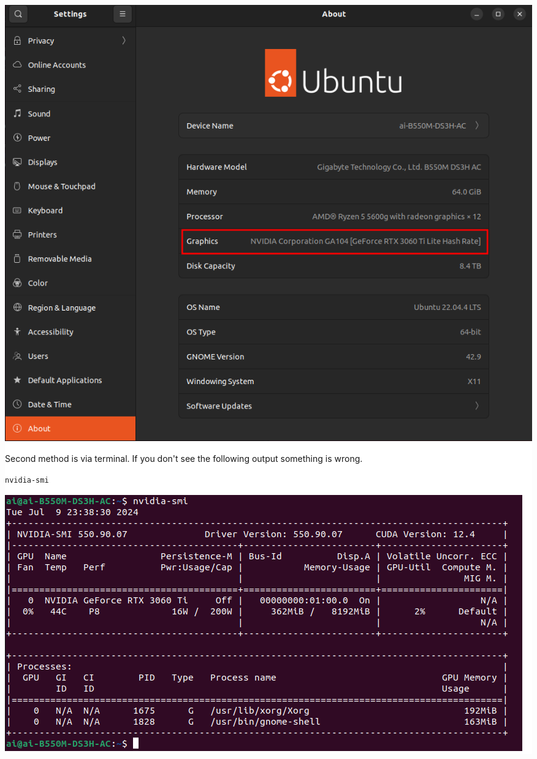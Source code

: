 ![About](images/about.png)

Second method is via terminal. If you don't see the following output something is wrong.
```bash
nvidia-smi
```

![Smi](images/smi.png)